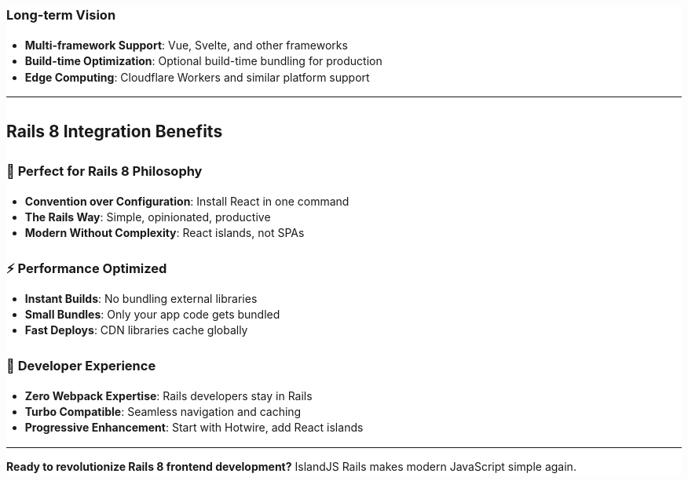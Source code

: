 ### Long-term Vision
- **Multi-framework Support**: Vue, Svelte, and other frameworks
- **Build-time Optimization**: Optional build-time bundling for production
- **Edge Computing**: Cloudflare Workers and similar platform support

---

## Rails 8 Integration Benefits

### 🚀 **Perfect for Rails 8 Philosophy**
- **Convention over Configuration**: Install React in one command
- **The Rails Way**: Simple, opinionated, productive
- **Modern Without Complexity**: React islands, not SPAs

### ⚡ **Performance Optimized**
- **Instant Builds**: No bundling external libraries
- **Small Bundles**: Only your app code gets bundled
- **Fast Deploys**: CDN libraries cache globally

### 🎯 **Developer Experience**
- **Zero Webpack Expertise**: Rails developers stay in Rails
- **Turbo Compatible**: Seamless navigation and caching
- **Progressive Enhancement**: Start with Hotwire, add React islands

---

**Ready to revolutionize Rails 8 frontend development?** IslandJS Rails makes modern JavaScript simple again.

